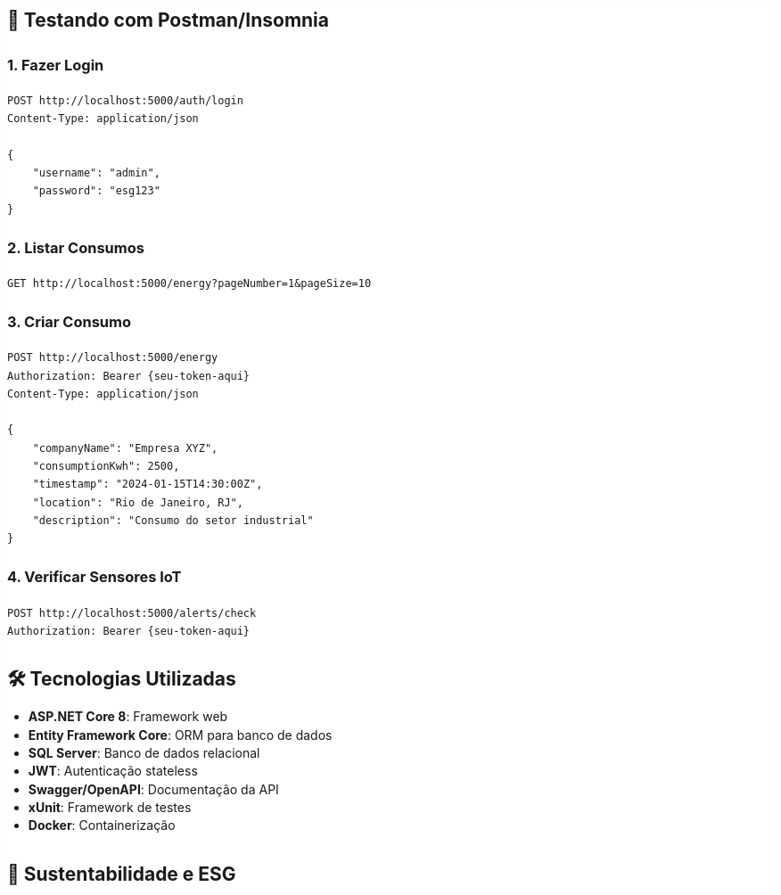 ## 🚀 Testando com Postman/Insomnia

### 1. Fazer Login
```
POST http://localhost:5000/auth/login
Content-Type: application/json

{
    "username": "admin",
    "password": "esg123"
}
```

### 2. Listar Consumos
```
GET http://localhost:5000/energy?pageNumber=1&pageSize=10
```

### 3. Criar Consumo
```
POST http://localhost:5000/energy
Authorization: Bearer {seu-token-aqui}
Content-Type: application/json

{
    "companyName": "Empresa XYZ",
    "consumptionKwh": 2500,
    "timestamp": "2024-01-15T14:30:00Z",
    "location": "Rio de Janeiro, RJ",
    "description": "Consumo do setor industrial"
}
```

### 4. Verificar Sensores IoT
```
POST http://localhost:5000/alerts/check
Authorization: Bearer {seu-token-aqui}
```

## 🛠️ Tecnologias Utilizadas

- **ASP.NET Core 8**: Framework web
- **Entity Framework Core**: ORM para banco de dados
- **SQL Server**: Banco de dados relacional
- **JWT**: Autenticação stateless
- **Swagger/OpenAPI**: Documentação da API
- **xUnit**: Framework de testes
- **Docker**: Containerização

## 🌱 Sustentabilidade e ESG
